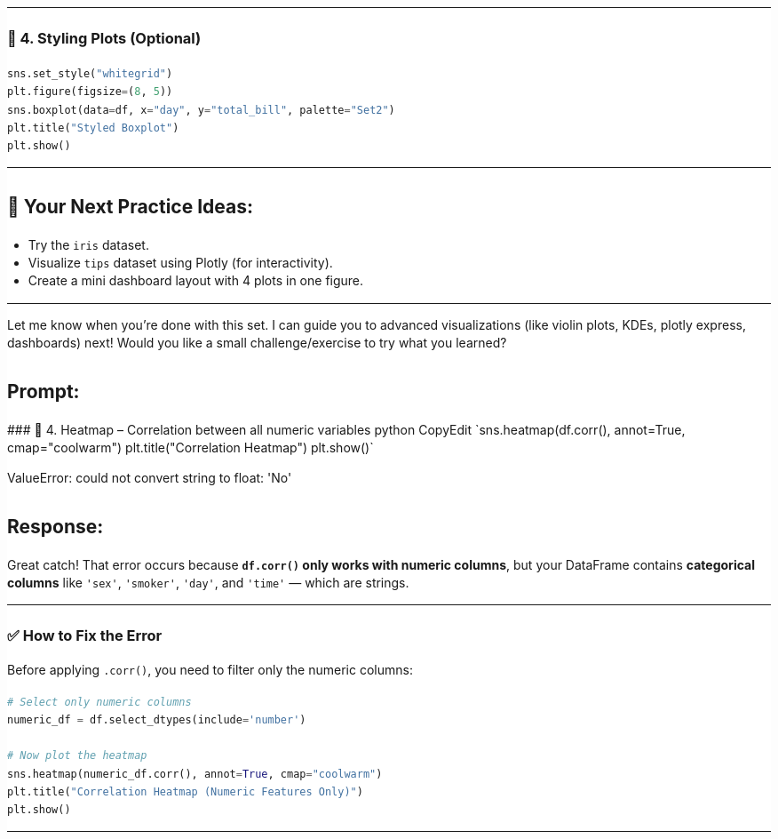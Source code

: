* * *

### 🔸 4. Styling Plots (Optional)

```python
sns.set_style("whitegrid")
plt.figure(figsize=(8, 5))
sns.boxplot(data=df, x="day", y="total_bill", palette="Set2")
plt.title("Styled Boxplot")
plt.show()
```

* * *

📌 Your Next Practice Ideas:
----------------------------

*   Try the `iris` dataset.
*   Visualize `tips` dataset using Plotly (for interactivity).
*   Create a mini dashboard layout with 4 plots in one figure.

* * *

Let me know when you’re done with this set. I can guide you to advanced visualizations (like violin plots, KDEs, plotly express, dashboards) next! Would you like a small challenge/exercise to try what you learned?

## Prompt:
\### 🔹 4. Heatmap – Correlation between all numeric variables python CopyEdit \`sns.heatmap(df.corr(), annot=True, cmap="coolwarm") plt.title("Correlation Heatmap") plt.show()\`

ValueError: could not convert string to float: 'No'

## Response:
Great catch! That error occurs because **`df.corr()` only works with numeric columns**, but your DataFrame contains **categorical columns** like `'sex'`, `'smoker'`, `'day'`, and `'time'` — which are strings.

* * *

### ✅ How to Fix the Error

Before applying `.corr()`, you need to filter only the numeric columns:

```python
# Select only numeric columns
numeric_df = df.select_dtypes(include='number')

# Now plot the heatmap
sns.heatmap(numeric_df.corr(), annot=True, cmap="coolwarm")
plt.title("Correlation Heatmap (Numeric Features Only)")
plt.show()
```

* * *
